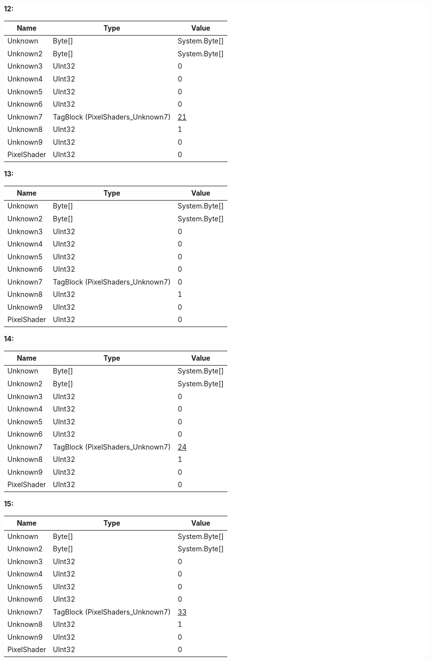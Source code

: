 
**12:**

Name	| Type	| Value
---	|---	|---	|
Unknown	|Byte[]	|System.Byte[]
Unknown2	|Byte[]	|System.Byte[]
Unknown3	|UInt32	|0
Unknown4	|UInt32	|0
Unknown5	|UInt32	|0
Unknown6	|UInt32	|0
Unknown7	|TagBlock (PixelShaders_Unknown7)	|[21](#pixelshaders_unknown7)
Unknown8	|UInt32	|1
Unknown9	|UInt32	|0
PixelShader	|UInt32	|0


**13:**

Name	| Type	| Value
---	|---	|---	|
Unknown	|Byte[]	|System.Byte[]
Unknown2	|Byte[]	|System.Byte[]
Unknown3	|UInt32	|0
Unknown4	|UInt32	|0
Unknown5	|UInt32	|0
Unknown6	|UInt32	|0
Unknown7	|TagBlock (PixelShaders_Unknown7)	|0
Unknown8	|UInt32	|1
Unknown9	|UInt32	|0
PixelShader	|UInt32	|0


**14:**

Name	| Type	| Value
---	|---	|---	|
Unknown	|Byte[]	|System.Byte[]
Unknown2	|Byte[]	|System.Byte[]
Unknown3	|UInt32	|0
Unknown4	|UInt32	|0
Unknown5	|UInt32	|0
Unknown6	|UInt32	|0
Unknown7	|TagBlock (PixelShaders_Unknown7)	|[24](#pixelshaders_unknown7)
Unknown8	|UInt32	|1
Unknown9	|UInt32	|0
PixelShader	|UInt32	|0


**15:**

Name	| Type	| Value
---	|---	|---	|
Unknown	|Byte[]	|System.Byte[]
Unknown2	|Byte[]	|System.Byte[]
Unknown3	|UInt32	|0
Unknown4	|UInt32	|0
Unknown5	|UInt32	|0
Unknown6	|UInt32	|0
Unknown7	|TagBlock (PixelShaders_Unknown7)	|[33](#pixelshaders_unknown7)
Unknown8	|UInt32	|1
Unknown9	|UInt32	|0
PixelShader	|UInt32	|0
